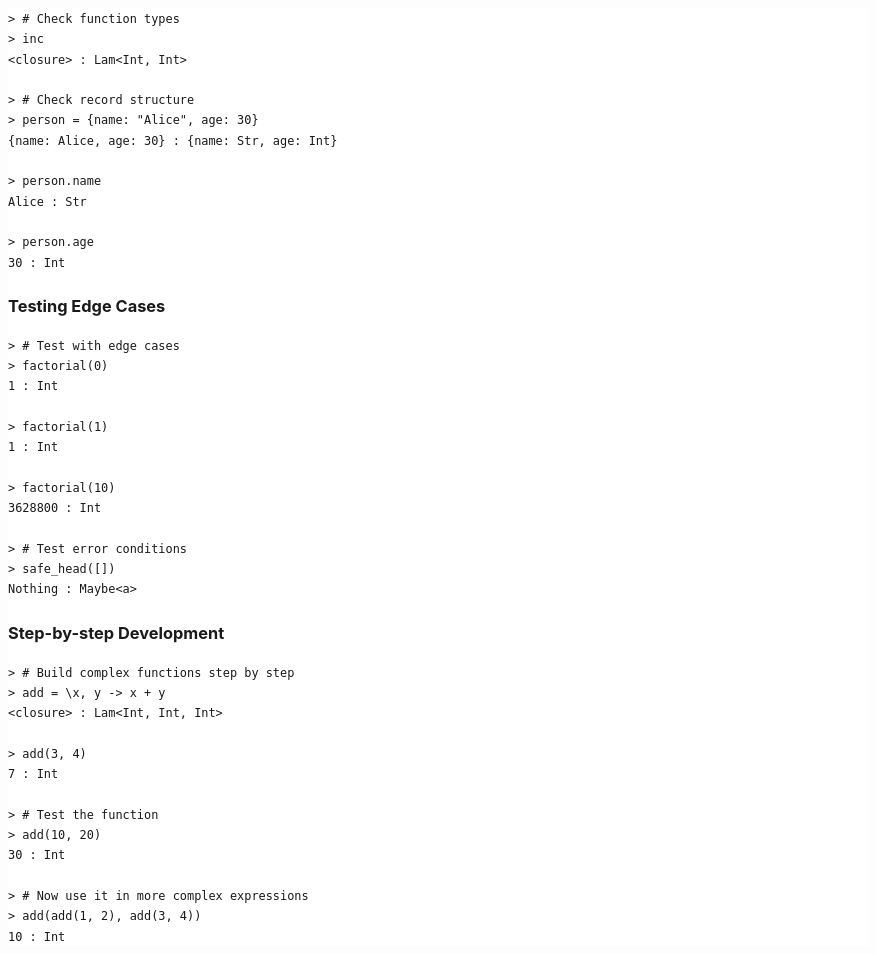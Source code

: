 ```fun
> # Check function types
> inc
<closure> : Lam<Int, Int>

> # Check record structure
> person = {name: "Alice", age: 30}
{name: Alice, age: 30} : {name: Str, age: Int}

> person.name
Alice : Str

> person.age
30 : Int
```

### Testing Edge Cases

```fun
> # Test with edge cases
> factorial(0)
1 : Int

> factorial(1)
1 : Int

> factorial(10)
3628800 : Int

> # Test error conditions
> safe_head([])
Nothing : Maybe<a>
```

### Step-by-step Development

```fun
> # Build complex functions step by step
> add = \x, y -> x + y
<closure> : Lam<Int, Int, Int>

> add(3, 4)
7 : Int

> # Test the function
> add(10, 20)
30 : Int

> # Now use it in more complex expressions
> add(add(1, 2), add(3, 4))
10 : Int
```
